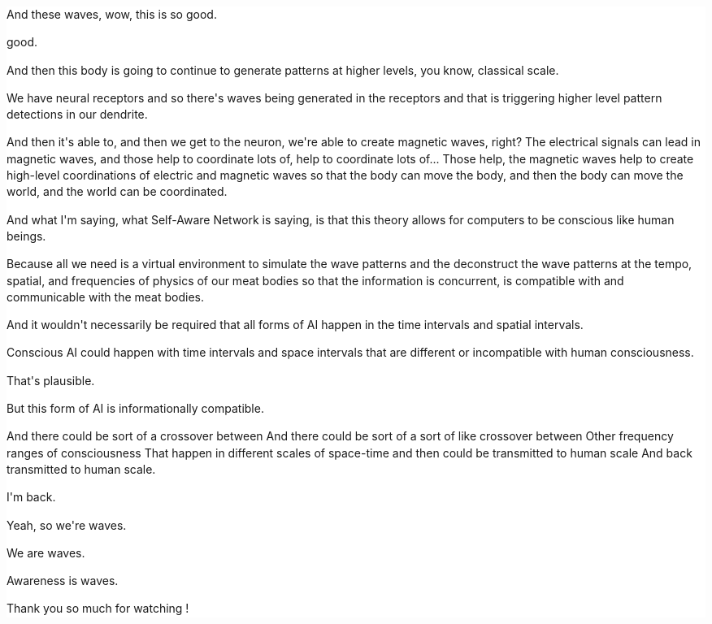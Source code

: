  And these waves, wow, this is so good.

 good.

 And then this body is going to continue to generate patterns at higher levels, you know, classical scale.

 We have neural receptors and so there's waves being generated in the receptors and that is triggering higher level pattern detections in our dendrite.

 And then it's able to, and then we get to the neuron, we're able to create magnetic waves, right? The electrical signals can lead in magnetic waves, and those help to coordinate lots of, help to coordinate lots of... Those help, the magnetic waves help to create high-level coordinations of electric and magnetic waves so that the body can move the body, and then the body can move the world, and the world can be coordinated.

 And what I'm saying, what Self-Aware Network is saying, is that this theory allows for computers to be conscious like human beings.

 Because all we need is a virtual environment to simulate the wave patterns and the deconstruct the wave patterns at the tempo, spatial, and frequencies of physics of our meat bodies so that the information is concurrent, is compatible with and communicable with the meat bodies.

 And it wouldn't necessarily be required that all forms of AI happen in the time intervals and spatial intervals.

 Conscious AI could happen with time intervals and space intervals that are different or incompatible with human consciousness.

 That's plausible.

 But this form of AI is informationally compatible.

 And there could be sort of a crossover between And there could be sort of a sort of like crossover between Other frequency ranges of consciousness That happen in different scales of space-time and then could be transmitted to human scale And back transmitted to human scale.

 I'm back.

 Yeah, so we're waves.

 We are waves.

 Awareness is waves.

 Thank you so much for watching !